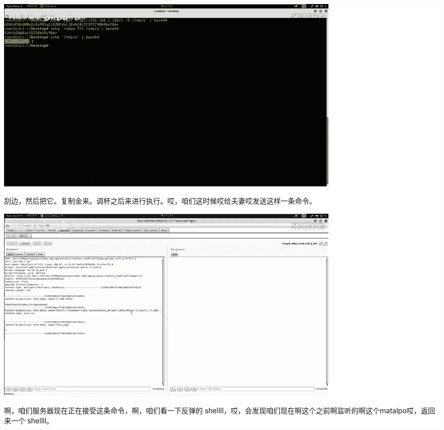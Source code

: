![](img/cddd7563fc4b491b3944e88ff6e5e31d_48.png)

刮边，然后把它。复制金来。调杯之后来进行执行。哎，咱们这时候哎给夫妻哎发送这样一条命令。

![](img/cddd7563fc4b491b3944e88ff6e5e31d_50.png)

啊，咱们服务器现在正在接受这条命令，啊，咱们看一下反弹的 shellll，哎，会发现咱们现在啊这个之前啊监听的啊这个matalpo哎，返回来一个 shellll。


